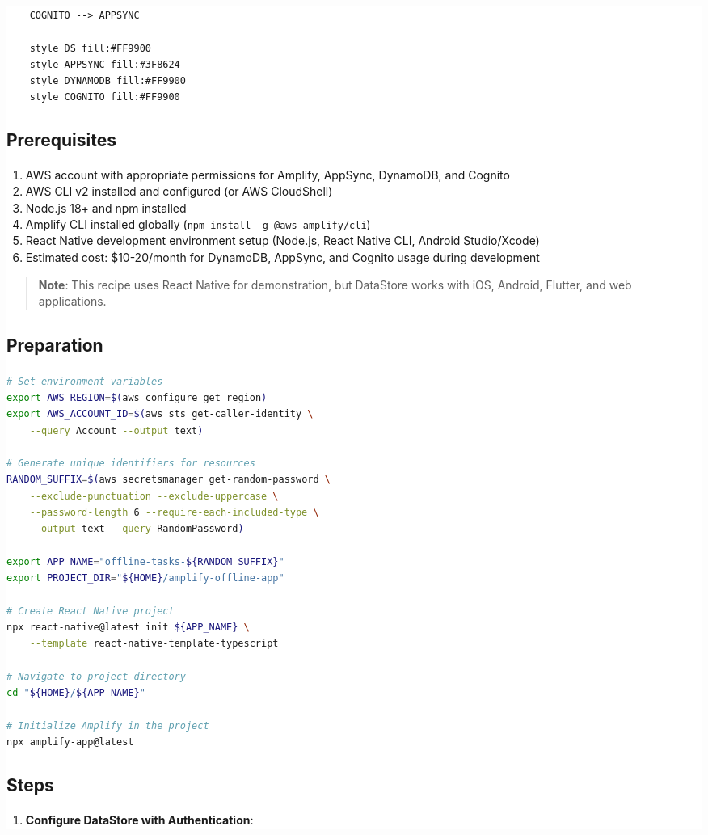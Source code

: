 ```mermaid
    COGNITO --> APPSYNC
    
    style DS fill:#FF9900
    style APPSYNC fill:#3F8624
    style DYNAMODB fill:#FF9900
    style COGNITO fill:#FF9900
```

## Prerequisites

1. AWS account with appropriate permissions for Amplify, AppSync, DynamoDB, and Cognito
2. AWS CLI v2 installed and configured (or AWS CloudShell)
3. Node.js 18+ and npm installed
4. Amplify CLI installed globally (`npm install -g @aws-amplify/cli`)
5. React Native development environment setup (Node.js, React Native CLI, Android Studio/Xcode)
6. Estimated cost: $10-20/month for DynamoDB, AppSync, and Cognito usage during development

> **Note**: This recipe uses React Native for demonstration, but DataStore works with iOS, Android, Flutter, and web applications.

## Preparation

```bash
# Set environment variables
export AWS_REGION=$(aws configure get region)
export AWS_ACCOUNT_ID=$(aws sts get-caller-identity \
    --query Account --output text)

# Generate unique identifiers for resources
RANDOM_SUFFIX=$(aws secretsmanager get-random-password \
    --exclude-punctuation --exclude-uppercase \
    --password-length 6 --require-each-included-type \
    --output text --query RandomPassword)

export APP_NAME="offline-tasks-${RANDOM_SUFFIX}"
export PROJECT_DIR="${HOME}/amplify-offline-app"

# Create React Native project
npx react-native@latest init ${APP_NAME} \
    --template react-native-template-typescript

# Navigate to project directory
cd "${HOME}/${APP_NAME}"

# Initialize Amplify in the project
npx amplify-app@latest
```

## Steps

1. **Configure DataStore with Authentication**:
